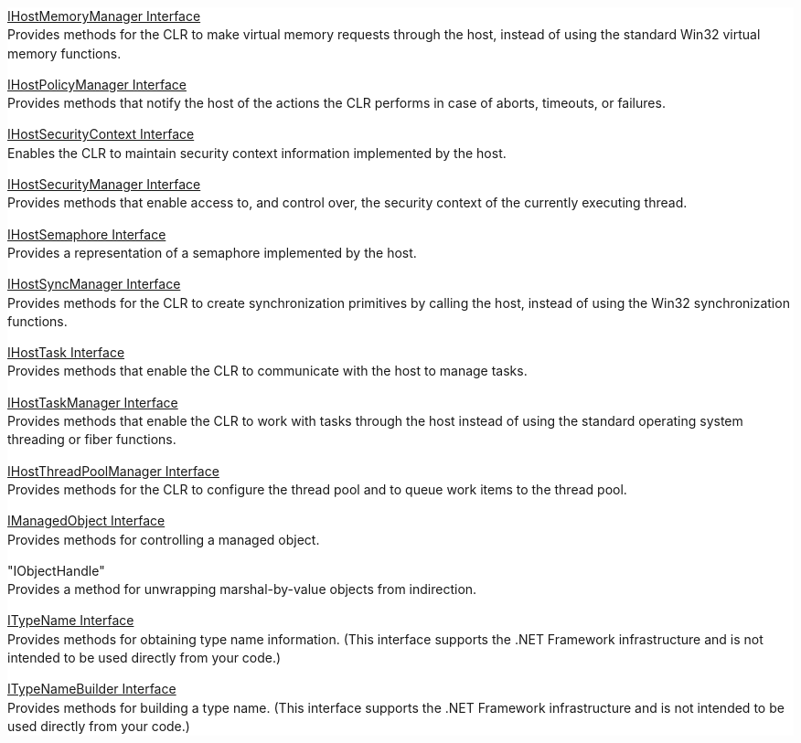  [IHostMemoryManager Interface](../../../../docs/framework/unmanaged-api/hosting/ihostmemorymanager-interface.md)  
 Provides methods for the CLR to make virtual memory requests through the host, instead of using the standard Win32 virtual memory functions.  
  
 [IHostPolicyManager Interface](../../../../docs/framework/unmanaged-api/hosting/ihostpolicymanager-interface.md)  
 Provides methods that notify the host of the actions the CLR performs in case of aborts, timeouts, or failures.  
  
 [IHostSecurityContext Interface](../../../../docs/framework/unmanaged-api/hosting/ihostsecuritycontext-interface.md)  
 Enables the CLR to maintain security context information implemented by the host.  
  
 [IHostSecurityManager Interface](../../../../docs/framework/unmanaged-api/hosting/ihostsecuritymanager-interface.md)  
 Provides methods that enable access to, and control over, the security context of the currently executing thread.  
  
 [IHostSemaphore Interface](../../../../docs/framework/unmanaged-api/hosting/ihostsemaphore-interface.md)  
 Provides a representation of a semaphore implemented by the host.  
  
 [IHostSyncManager Interface](../../../../docs/framework/unmanaged-api/hosting/ihostsyncmanager-interface.md)  
 Provides methods for the CLR to create synchronization primitives by calling the host, instead of using the Win32 synchronization functions.  
  
 [IHostTask Interface](../../../../docs/framework/unmanaged-api/hosting/ihosttask-interface.md)  
 Provides methods that enable the CLR to communicate with the host to manage tasks.  
  
 [IHostTaskManager Interface](../../../../docs/framework/unmanaged-api/hosting/ihosttaskmanager-interface.md)  
 Provides methods that enable the CLR to work with tasks through the host instead of using the standard operating system threading or fiber functions.  
  
 [IHostThreadPoolManager Interface](../../../../docs/framework/unmanaged-api/hosting/ihostthreadpoolmanager-interface.md)  
 Provides methods for the CLR to configure the thread pool and to queue work items to the thread pool.  
  
 [IManagedObject Interface](../../../../docs/framework/unmanaged-api/hosting/imanagedobject-interface.md)  
 Provides methods for controlling a managed object.  
  
 "IObjectHandle"  
 Provides a method for unwrapping marshal-by-value objects from indirection.  
  
 [ITypeName Interface](../../../../docs/framework/unmanaged-api/hosting/itypename-interface.md)  
 Provides methods for obtaining type name information. (This interface supports the .NET Framework infrastructure and is not intended to be used directly from your code.)  
  
 [ITypeNameBuilder Interface](../../../../docs/framework/unmanaged-api/hosting/itypenamebuilder-interface.md)  
 Provides methods for building a type name. (This interface supports the .NET Framework infrastructure and is not intended to be used directly from your code.)  
  